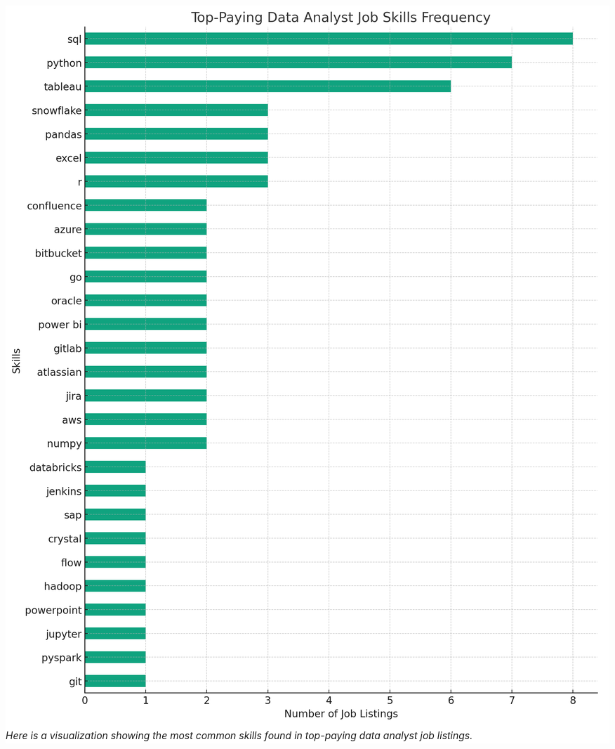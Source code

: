 ![Top Paying Data Skills](/assets/topPayingJobSkills2.jpg)
*Here is a visualization showing the most common skills found in top-paying data analyst job listings.*

